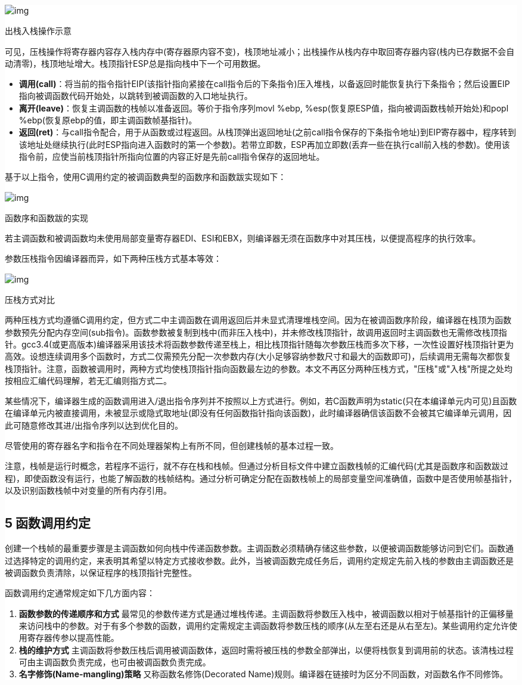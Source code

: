 

![img](https://upload-images.jianshu.io/upload_images/4356780-a1a5a88bce01e214.jpg?imageMogr2/auto-orient/strip|imageView2/2/w/773/format/webp)

出栈入栈操作示意

可见，压栈操作将寄存器内容存入栈内存中(寄存器原内容不变)，栈顶地址减小；出栈操作从栈内存中取回寄存器内容(栈内已存数据不会自动清零)，栈顶地址增大。栈顶指针ESP总是指向栈中下一个可用数据。

- **调用(call)**：将当前的指令指针EIP(该指针指向紧接在call指令后的下条指令)压入堆栈，以备返回时能恢复执行下条指令；然后设置EIP指向被调函数代码开始处，以跳转到被调函数的入口地址执行。
- **离开(leave)**：恢复主调函数的栈帧以准备返回。等价于指令序列movl %ebp, %esp(恢复原ESP值，指向被调函数栈帧开始处)和popl %ebp(恢复原ebp的值，即主调函数帧基指针)。
- **返回(ret)**：与call指令配合，用于从函数或过程返回。从栈顶弹出返回地址(之前call指令保存的下条指令地址)到EIP寄存器中，程序转到该地址处继续执行(此时ESP指向进入函数时的第一个参数)。若带立即数，ESP再加立即数(丢弃一些在执行call前入栈的参数)。使用该指令前，应使当前栈顶指针所指向位置的内容正好是先前call指令保存的返回地址。

基于以上指令，使用C调用约定的被调函数典型的函数序和函数跋实现如下：



![img](https://upload-images.jianshu.io/upload_images/4356780-5dbee0c724e1e764.png?imageMogr2/auto-orient/strip|imageView2/2/w/740/format/webp)

函数序和函数跋的实现

若主调函数和被调函数均未使用局部变量寄存器EDI、ESI和EBX，则编译器无须在函数序中对其压栈，以便提高程序的执行效率。

参数压栈指令因编译器而异，如下两种压栈方式基本等效：



![img](https://upload-images.jianshu.io/upload_images/4356780-6ecf891803fbe2b3.png?imageMogr2/auto-orient/strip|imageView2/2/w/665/format/webp)

压栈方式对比

两种压栈方式均遵循C调用约定，但方式二中主调函数在调用返回后并未显式清理堆栈空间。因为在被调函数序阶段，编译器在栈顶为函数参数预先分配内存空间(sub指令)。函数参数被复制到栈中(而非压入栈中)，并未修改栈顶指针，故调用返回时主调函数也无需修改栈顶指针。gcc3.4(或更高版本)编译器采用该技术将函数参数传递至栈上，相比栈顶指针随每次参数压栈而多次下移，一次性设置好栈顶指针更为高效。设想连续调用多个函数时，方式二仅需预先分配一次参数内存(大小足够容纳参数尺寸和最大的函数即可)，后续调用无需每次都恢复栈顶指针。注意，函数被调用时，两种方式均使栈顶指针指向函数最左边的参数。本文不再区分两种压栈方式，"压栈"或"入栈"所提之处均按相应汇编代码理解，若无汇编则指方式二。

某些情况下，编译器生成的函数调用进入/退出指令序列并不按照以上方式进行。例如，若C函数声明为static(只在本编译单元内可见)且函数在编译单元内被直接调用，未被显示或隐式取地址(即没有任何函数指针指向该函数)，此时编译器确信该函数不会被其它编译单元调用，因此可随意修改其进/出指令序列以达到优化目的。

尽管使用的寄存器名字和指令在不同处理器架构上有所不同，但创建栈帧的基本过程一致。

注意，栈帧是运行时概念，若程序不运行，就不存在栈和栈帧。但通过分析目标文件中建立函数栈帧的汇编代码(尤其是函数序和函数跋过程)，即使函数没有运行，也能了解函数的栈帧结构。通过分析可确定分配在函数栈帧上的局部变量空间准确值，函数中是否使用帧基指针，以及识别函数栈帧中对变量的所有内存引用。

## 5 函数调用约定

创建一个栈帧的最重要步骤是主调函数如何向栈中传递函数参数。主调函数必须精确存储这些参数，以便被调函数能够访问到它们。函数通过选择特定的调用约定，来表明其希望以特定方式接收参数。此外，当被调函数完成任务后，调用约定规定先前入栈的参数由主调函数还是被调函数负责清除，以保证程序的栈顶指针完整性。

函数调用约定通常规定如下几方面内容：

1. **函数参数的传递顺序和方式**
   最常见的参数传递方式是通过堆栈传递。主调函数将参数压入栈中，被调函数以相对于帧基指针的正偏移量来访问栈中的参数。对于有多个参数的函数，调用约定需规定主调函数将参数压栈的顺序(从左至右还是从右至左)。某些调用约定允许使用寄存器传参以提高性能。
2. **栈的维护方式**
   主调函数将参数压栈后调用被调函数体，返回时需将被压栈的参数全部弹出，以便将栈恢复到调用前的状态。该清栈过程可由主调函数负责完成，也可由被调函数负责完成。
3. **名字修饰(Name-mangling)策略**
   又称函数名修饰(Decorated Name)规则。编译器在链接时为区分不同函数，对函数名作不同修饰。
